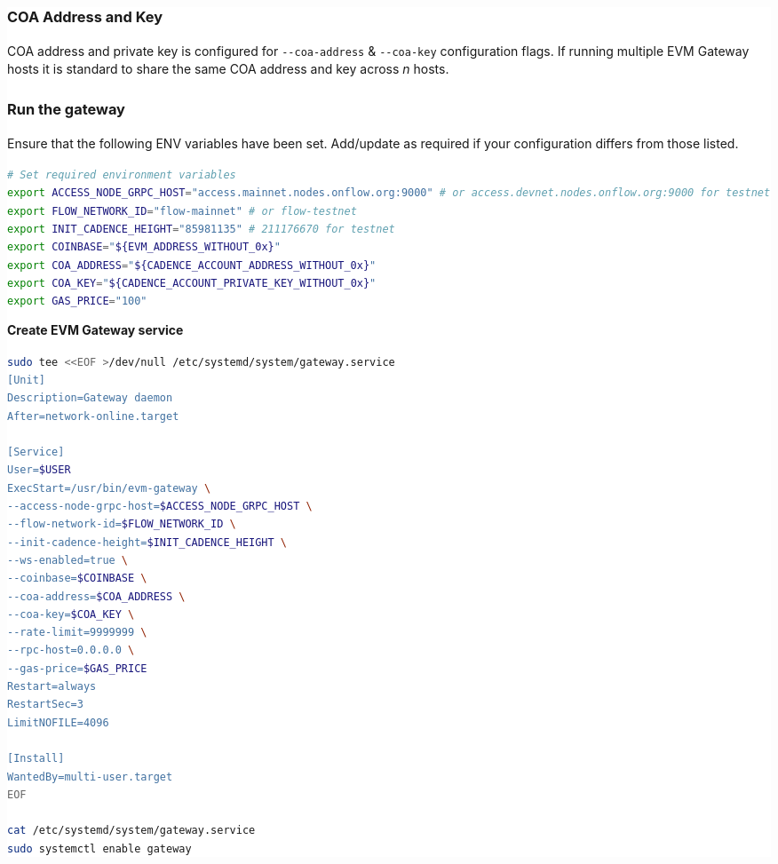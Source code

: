 ### COA Address and Key

COA address and private key is configured for `--coa-address` & `--coa-key` configuration flags. If running multiple EVM Gateway hosts it is standard to
share the same COA address and key across _n_ hosts.

### Run the gateway

Ensure that the following ENV variables have been set. Add/update as required if your configuration differs from those listed.

```bash
# Set required environment variables
export ACCESS_NODE_GRPC_HOST="access.mainnet.nodes.onflow.org:9000" # or access.devnet.nodes.onflow.org:9000 for testnet
export FLOW_NETWORK_ID="flow-mainnet" # or flow-testnet
export INIT_CADENCE_HEIGHT="85981135" # 211176670 for testnet
export COINBASE="${EVM_ADDRESS_WITHOUT_0x}"
export COA_ADDRESS="${CADENCE_ACCOUNT_ADDRESS_WITHOUT_0x}"
export COA_KEY="${CADENCE_ACCOUNT_PRIVATE_KEY_WITHOUT_0x}"
export GAS_PRICE="100"
```

<Tabs>
<TabItem value="source-build" label="Run from binary">

**Create EVM Gateway service**

```bash
sudo tee <<EOF >/dev/null /etc/systemd/system/gateway.service
[Unit]
Description=Gateway daemon
After=network-online.target

[Service]
User=$USER
ExecStart=/usr/bin/evm-gateway \
--access-node-grpc-host=$ACCESS_NODE_GRPC_HOST \
--flow-network-id=$FLOW_NETWORK_ID \
--init-cadence-height=$INIT_CADENCE_HEIGHT \
--ws-enabled=true \
--coinbase=$COINBASE \
--coa-address=$COA_ADDRESS \
--coa-key=$COA_KEY \
--rate-limit=9999999 \
--rpc-host=0.0.0.0 \
--gas-price=$GAS_PRICE
Restart=always
RestartSec=3
LimitNOFILE=4096

[Install]
WantedBy=multi-user.target
EOF

cat /etc/systemd/system/gateway.service
sudo systemctl enable gateway
```
